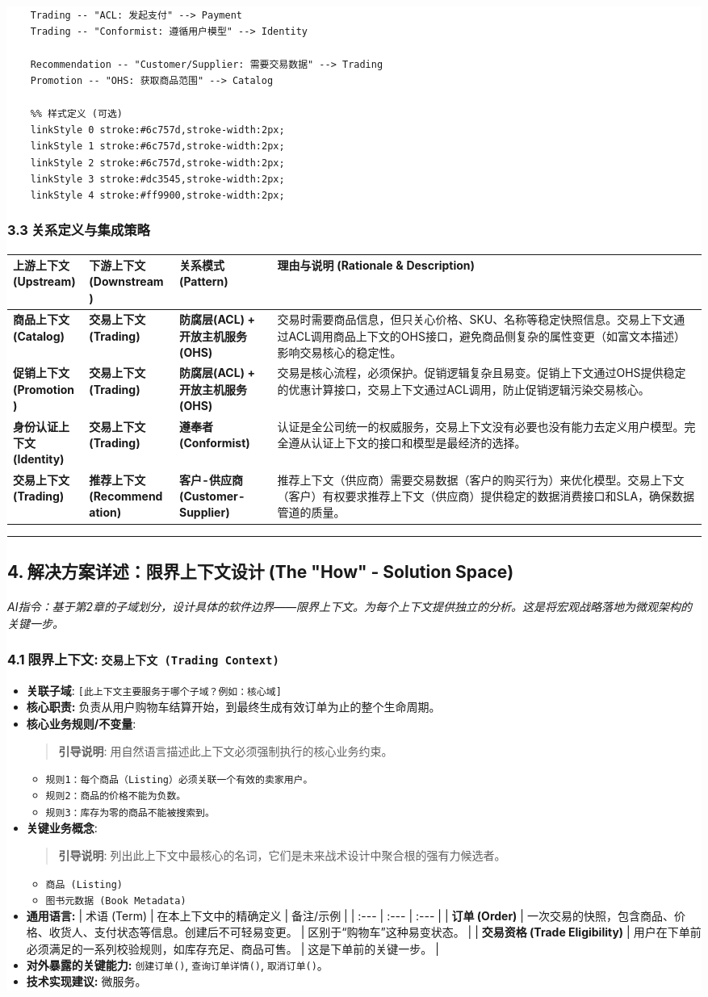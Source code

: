 ```mermaid
    Trading -- "ACL: 发起支付" --> Payment
    Trading -- "Conformist: 遵循用户模型" --> Identity

    Recommendation -- "Customer/Supplier: 需要交易数据" --> Trading
    Promotion -- "OHS: 获取商品范围" --> Catalog

    %% 样式定义 (可选)
    linkStyle 0 stroke:#6c757d,stroke-width:2px;
    linkStyle 1 stroke:#6c757d,stroke-width:2px;
    linkStyle 2 stroke:#6c757d,stroke-width:2px;
    linkStyle 3 stroke:#dc3545,stroke-width:2px;
    linkStyle 4 stroke:#ff9900,stroke-width:2px;
```

### **3.3 关系定义与集成策略**

| 上游上下文 (Upstream)         | 下游上下文 (Downstream)         | 关系模式 (Pattern)                  | 理由与说明 (Rationale & Description)                                                                                                                                |
| :---------------------------- | :------------------------------ | :---------------------------------- | :------------------------------------------------------------------------------------------------------------------------------------------------------------------ |
| **商品上下文 (Catalog)**      | **交易上下文 (Trading)**        | **防腐层(ACL) + 开放主机服务(OHS)** | 交易时需要商品信息，但只关心价格、SKU、名称等稳定快照信息。交易上下文通过ACL调用商品上下文的OHS接口，避免商品侧复杂的属性变更（如富文本描述）影响交易核心的稳定性。 |
| **促销上下文 (Promotion)**    | **交易上下文 (Trading)**        | **防腐层(ACL) + 开放主机服务(OHS)** | 交易是核心流程，必须保护。促销逻辑复杂且易变。促销上下文通过OHS提供稳定的优惠计算接口，交易上下文通过ACL调用，防止促销逻辑污染交易核心。                            |
| **身份认证上下文 (Identity)** | **交易上下文 (Trading)**        | **遵奉者 (Conformist)**             | 认证是全公司统一的权威服务，交易上下文没有必要也没有能力去定义用户模型。完全遵从认证上下文的接口和模型是最经济的选择。                                              |
| **交易上下文 (Trading)**      | **推荐上下文 (Recommendation)** | **客户-供应商 (Customer-Supplier)** | 推荐上下文（供应商）需要交易数据（客户的购买行为）来优化模型。交易上下文（客户）有权要求推荐上下文（供应商）提供稳定的数据消费接口和SLA，确保数据管道的质量。       |

---

## **4. 解决方案详述：限界上下文设计 (The "How" - Solution Space)**

_AI指令：基于第2章的子域划分，设计具体的软件边界——限界上下文。为每个上下文提供独立的分析。这是将宏观战略落地为微观架构的关键一步。_

### **4.1 限界上下文: `交易上下文 (Trading Context)`**

- **关联子域**: `[此上下文主要服务于哪个子域？例如：核心域]`
- **核心职责:** 负责从用户购物车结算开始，到最终生成有效订单为止的整个生命周期。
- **核心业务规则/不变量**:
    > **引导说明**: 用自然语言描述此上下文必须强制执行的核心业务约束。
    - `规则1：每个商品（Listing）必须关联一个有效的卖家用户。`
    - `规则2：商品的价格不能为负数。`
    - `规则3：库存为零的商品不能被搜索到。`
- **关键业务概念**:
    > **引导说明**: 列出此上下文中最核心的名词，它们是未来战术设计中聚合根的强有力候选者。
    - `商品 (Listing)`
    - `图书元数据 (Book Metadata)`
- **通用语言:**
  | 术语 (Term) | 在本上下文中的精确定义 | 备注/示例 |
  | :--- | :--- | :--- |
  | **订单 (Order)** | 一次交易的快照，包含商品、价格、收货人、支付状态等信息。创建后不可轻易变更。 | 区别于“购物车”这种易变状态。 |
  | **交易资格 (Trade Eligibility)** | 用户在下单前必须满足的一系列校验规则，如库存充足、商品可售。 | 这是下单前的关键一步。 |
- **对外暴露的关键能力:** `创建订单()`, `查询订单详情()`, `取消订单()`。
- **技术实现建议:** 微服务。
